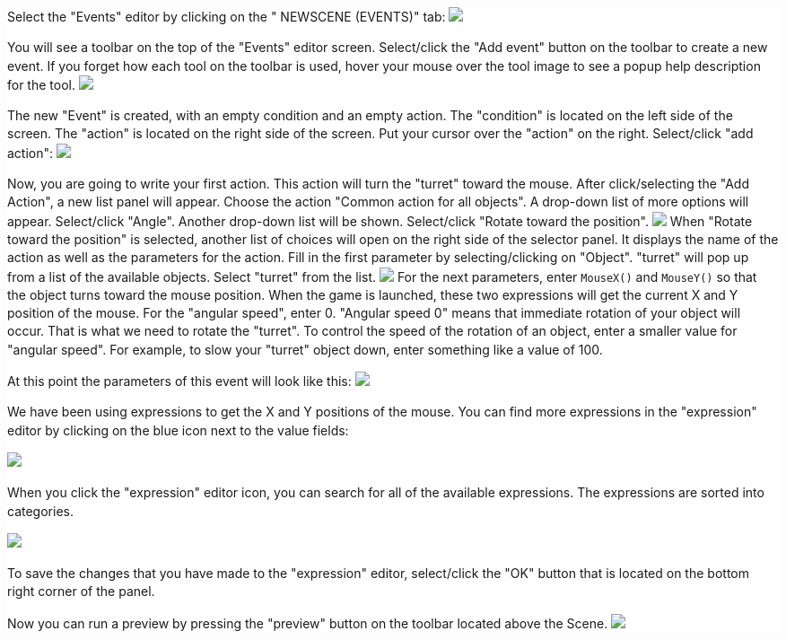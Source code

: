 Select the "Events" editor by clicking on the " NEWSCENE (EVENTS)" tab:
![](/gdevelop5/tutorials/scene-events-tab.png)

You will see a toolbar on the top of the "Events" editor screen. Select/click the "Add event" button on the toolbar to create a new event. If you forget how each tool on the toolbar is used, hover your mouse over the tool image to see a popup help description for the tool.
![](/gdevelop5/add-event-button.png)

The new "Event" is created, with an empty condition and an empty action. The "condition" is located on the left side of the screen.  The "action" is located on the right side of the screen. Put your cursor over the "action" on the right. Select/click "add action":
![](/gdevelop5/tutorials/add-action.png) 

Now, you are going to write your first action. This action will turn the "turret" toward the mouse. After click/selecting the "Add Action", a new list panel will appear. Choose the action "Common action for all objects". A drop-down list of more options will appear. Select/click "Angle". Another drop-down list will be shown. Select/click "Rotate toward the position".
![](/gdevelop5/tutorials/rotate-toward-position-action.png)
When "Rotate toward the position" is selected, another list of choices will open on the right side of the selector panel. It displays the name of the action as well as the parameters for the action. Fill in the first parameter by selecting/clicking on "Object". "turret" will pop up from a list of the available objects. Select "turret" from the list.
![](/gdevelop5/tutorials/select-turret-object-parameter.png)
For the next parameters, enter `MouseX()` and `MouseY()` so that the object turns toward the mouse position.
When the game is launched, these two expressions will get the current X and Y position of the mouse.
For the "angular speed", enter 0. "Angular speed 0" means that immediate rotation of your object will occur. That is what we need to rotate the "turret". To control the speed of the rotation of an object, enter a smaller value for "angular speed". For example, to slow your "turret" object down, enter something like a value of 100. 

At this point the parameters of this event will look like this:
![](/gdevelop5/tutorials/rotate-toward-pos-event-parameters.png)

We have been using expressions to get the X and Y positions of the mouse. 
You can find more expressions in the "expression" editor by clicking on the blue icon next to the value fields:

![](/gdevelop5/tutorials/platform-game/expression-icon.png)

When you click the "expression" editor icon, you can search for all of the available expressions. The expressions are sorted into categories.

![](/gdevelop5/tutorials/platform-game/expression-editor.png)

To save the changes that you have made to the "expression" editor, select/click the "OK" button that is located on the bottom right corner of the panel.

Now you can run a preview by pressing the "preview" button on the toolbar located above the Scene.
![](/gdevelop5/preview-button.png)
